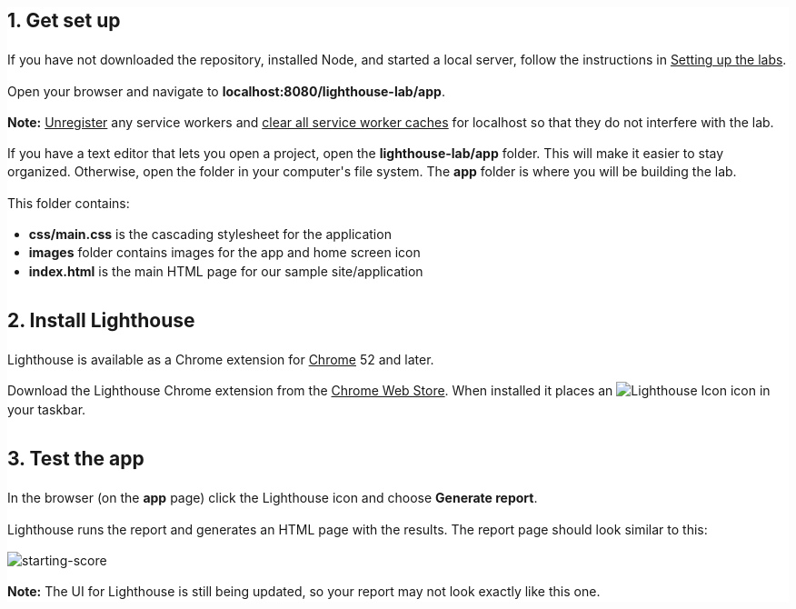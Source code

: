 
## 1. Get set up




If you have not downloaded the repository, installed Node, and started a local server, follow the instructions in [Setting up the labs](setting_up_the_labs.md).

Open your browser and navigate to __localhost:8080/lighthouse-lab/app__.

<div class="note">

__Note:__ <a href="tools_for_pwa_developers.md#unregister">Unregister</a> any service workers and <a href="tools_for_pwa_developers.md#clearcache">clear all service worker caches</a> for localhost so that they do not interfere with the lab.

</div>

If you have a text editor that lets you open a project, open the __lighthouse-lab/app__ folder. This will make it easier to stay organized. Otherwise, open the folder in your computer's file system. The __app__ folder is where you will be building the lab.

This folder contains:

* __css/main.css__ is the cascading stylesheet for the application
* __images__ folder contains images for the app and home screen icon
* __index.html__ is the main HTML page for our sample site/application

<a id="2" />


## 2. Install Lighthouse




Lighthouse is available as a Chrome extension for  [Chrome](https://www.google.com/chrome/browser/desktop/index.html) 52 and later. 

Download the Lighthouse Chrome extension from the  [Chrome Web Store](http://chrome.google.com/webstore/detail/lighthouse/blipmdconlkpinefehnmjammfjpmpbjk). When installed it places an <img src="../../img/91e97511ef44e440.png" style="width:20px;height:20px;" alt="Lighthouse Icon ">  icon in your taskbar.  

<a id="3" />


## 3. Test the app




In the browser (on the __app__ page) click the Lighthouse icon and choose __Generate report__.

Lighthouse runs the report and generates an HTML page with the results. The report page should look similar to this:

![starting-score](../../img/be57a3905fb6f93f.png)

<div class="note">

__Note:__ The UI for Lighthouse is still being updated, so your report may not look exactly like this one.
